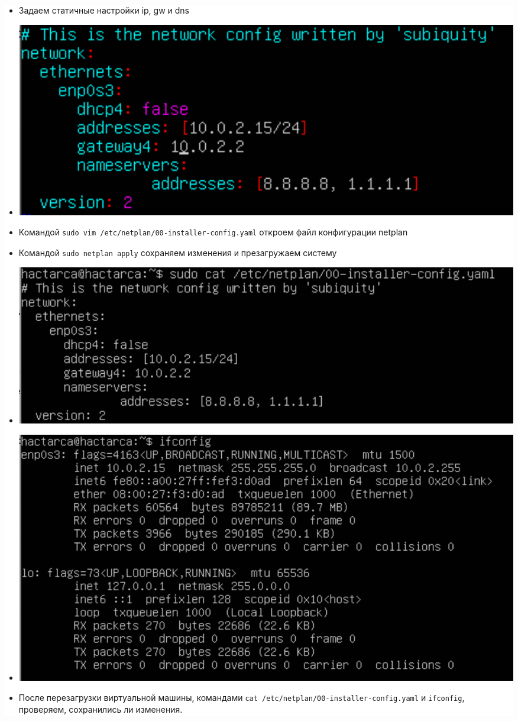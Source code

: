 * Задаем статичные настройки ip, gw и dns

+ ![alt text](Part3.8.png)
+ Командой ```sudo vim /etc/netplan/00-installer-config.yaml``` откроем файл конфигурации netplan
+ Командой ```sudo netplan apply``` сохраняем изменения и презагружаем систему

+ ![alt text](Part3.9.png)
+ ![alt text](Part3.10.png)
+ После перезагрузки виртуальной машины, командами ```cat /etc/netplan/00-installer-config.yaml``` и ```ifconfig```, проверяем, сохранились ли изменения. 
